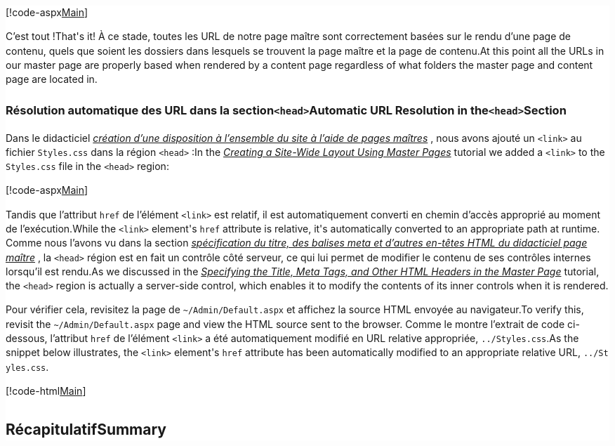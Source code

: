 [!code-aspx[Main](urls-in-master-pages-vb/samples/sample8.aspx)]

<span data-ttu-id="22fcb-197">C’est tout !</span><span class="sxs-lookup"><span data-stu-id="22fcb-197">That's it!</span></span> <span data-ttu-id="22fcb-198">À ce stade, toutes les URL de notre page maître sont correctement basées sur le rendu d’une page de contenu, quels que soient les dossiers dans lesquels se trouvent la page maître et la page de contenu.</span><span class="sxs-lookup"><span data-stu-id="22fcb-198">At this point all the URLs in our master page are properly based when rendered by a content page regardless of what folders the master page and content page are located in.</span></span>

### <a name="automatic-url-resolution-in-theheadsection"></a><span data-ttu-id="22fcb-199">Résolution automatique des URL dans la section`<head>`</span><span class="sxs-lookup"><span data-stu-id="22fcb-199">Automatic URL Resolution in the`<head>`Section</span></span>

<span data-ttu-id="22fcb-200">Dans le didacticiel [*création d’une disposition à l’ensemble du site à l’aide de pages maîtres*](creating-a-site-wide-layout-using-master-pages-vb.md) , nous avons ajouté un `<link>` au fichier `Styles.css` dans la région `<head>` :</span><span class="sxs-lookup"><span data-stu-id="22fcb-200">In the [*Creating a Site-Wide Layout Using Master Pages*](creating-a-site-wide-layout-using-master-pages-vb.md) tutorial we added a `<link>` to the `Styles.css` file in the `<head>` region:</span></span>

[!code-aspx[Main](urls-in-master-pages-vb/samples/sample9.aspx)]

<span data-ttu-id="22fcb-201">Tandis que l’attribut `href` de l’élément `<link>` est relatif, il est automatiquement converti en chemin d’accès approprié au moment de l’exécution.</span><span class="sxs-lookup"><span data-stu-id="22fcb-201">While the `<link>` element's `href` attribute is relative, it's automatically converted to an appropriate path at runtime.</span></span> <span data-ttu-id="22fcb-202">Comme nous l’avons vu dans la section [*spécification du titre, des balises meta et d’autres en-têtes HTML du didacticiel page maître*](specifying-the-title-meta-tags-and-other-html-headers-in-the-master-page-vb.md) , la `<head>` région est en fait un contrôle côté serveur, ce qui lui permet de modifier le contenu de ses contrôles internes lorsqu’il est rendu.</span><span class="sxs-lookup"><span data-stu-id="22fcb-202">As we discussed in the [*Specifying the Title, Meta Tags, and Other HTML Headers in the Master Page*](specifying-the-title-meta-tags-and-other-html-headers-in-the-master-page-vb.md) tutorial, the `<head>` region is actually a server-side control, which enables it to modify the contents of its inner controls when it is rendered.</span></span>

<span data-ttu-id="22fcb-203">Pour vérifier cela, revisitez la page de `~/Admin/Default.aspx` et affichez la source HTML envoyée au navigateur.</span><span class="sxs-lookup"><span data-stu-id="22fcb-203">To verify this, revisit the `~/Admin/Default.aspx` page and view the HTML source sent to the browser.</span></span> <span data-ttu-id="22fcb-204">Comme le montre l’extrait de code ci-dessous, l’attribut `href` de l’élément `<link>` a été automatiquement modifié en URL relative appropriée, `../Styles.css`.</span><span class="sxs-lookup"><span data-stu-id="22fcb-204">As the snippet below illustrates, the `<link>` element's `href` attribute has been automatically modified to an appropriate relative URL, `../Styles.css`.</span></span>

[!code-html[Main](urls-in-master-pages-vb/samples/sample10.html)]

## <a name="summary"></a><span data-ttu-id="22fcb-205">Récapitulatif</span><span class="sxs-lookup"><span data-stu-id="22fcb-205">Summary</span></span>
